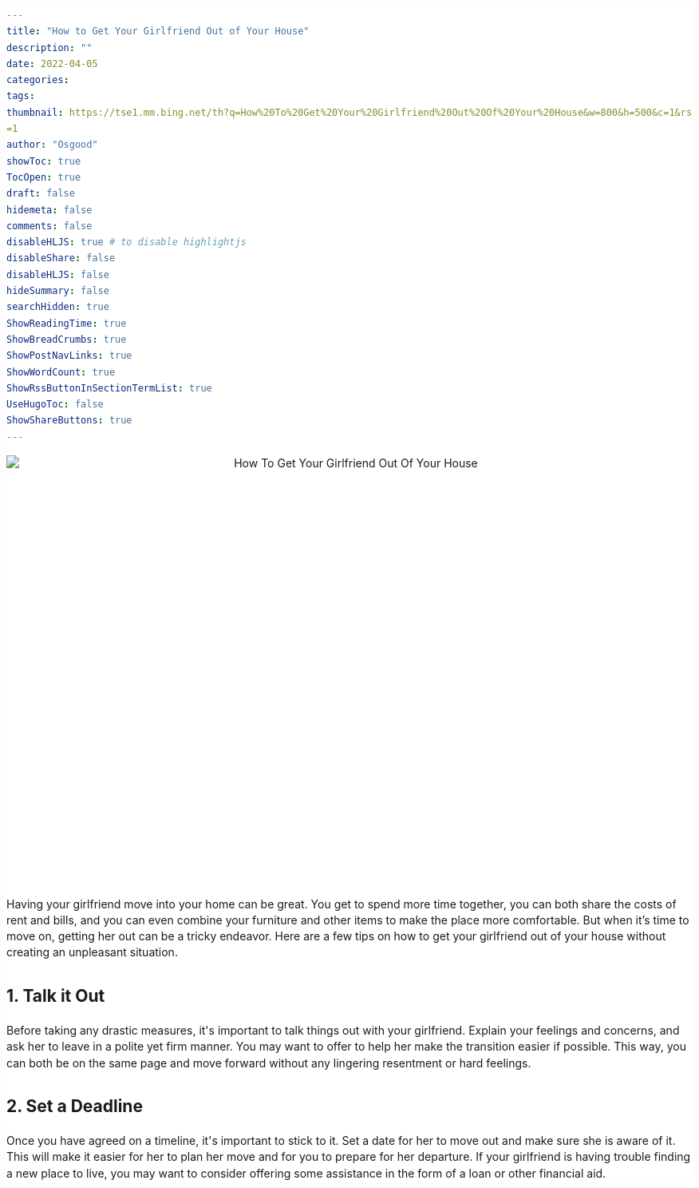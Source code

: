 ```yaml
---
title: "How to Get Your Girlfriend Out of Your House"
description: ""
date: 2022-04-05
categories: 
tags: 
thumbnail: https://tse1.mm.bing.net/th?q=How%20To%20Get%20Your%20Girlfriend%20Out%20Of%20Your%20House&w=800&h=500&c=1&rs=1
author: "Osgood"
showToc: true
TocOpen: true
draft: false
hidemeta: false
comments: false
disableHLJS: true # to disable highlightjs
disableShare: false
disableHLJS: false
hideSummary: false
searchHidden: true
ShowReadingTime: true
ShowBreadCrumbs: true
ShowPostNavLinks: true
ShowWordCount: true
ShowRssButtonInSectionTermList: true
UseHugoToc: false
ShowShareButtons: true
---
```


<center>
	<img src="https://tse1.mm.bing.net/th?q=How%20To%20Get%20Your%20Girlfriend%20Out%20Of%20Your%20House&w=800&h=500&c=1&rs=1" alt="How To Get Your Girlfriend Out Of Your House" width="800" height="500" style="display: block; width: 100%; height: auto">
</center>

<p>Having your girlfriend move into your home can be great. You get to spend more time together, you can both share the costs of rent and bills, and you can even combine your furniture and other items to make the place more comfortable. But when it’s time to move on, getting her out can be a tricky endeavor. Here are a few tips on how to get your girlfriend out of your house without creating an unpleasant situation.</p>

<h2>1. Talk it Out</h2>

<p>Before taking any drastic measures, it's important to talk things out with your girlfriend. Explain your feelings and concerns, and ask her to leave in a polite yet firm manner. You may want to offer to help her make the transition easier if possible. This way, you can both be on the same page and move forward without any lingering resentment or hard feelings.</p>

<h2>2. Set a Deadline</h2>

<p>Once you have agreed on a timeline, it's important to stick to it. Set a date for her to move out and make sure she is aware of it. This will make it easier for her to plan her move and for you to prepare for her departure. If your girlfriend is having trouble finding a new place to live, you may want to consider offering some assistance in the form of a loan or other financial aid.</p>
